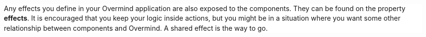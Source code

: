 Any effects you define in your Overmind application are also exposed to the components. They can be found on the property **effects**. It is encouraged that you keep your logic inside actions, but you might be in a situation where you want some other relationship between components and Overmind. A shared effect is the way to go.

